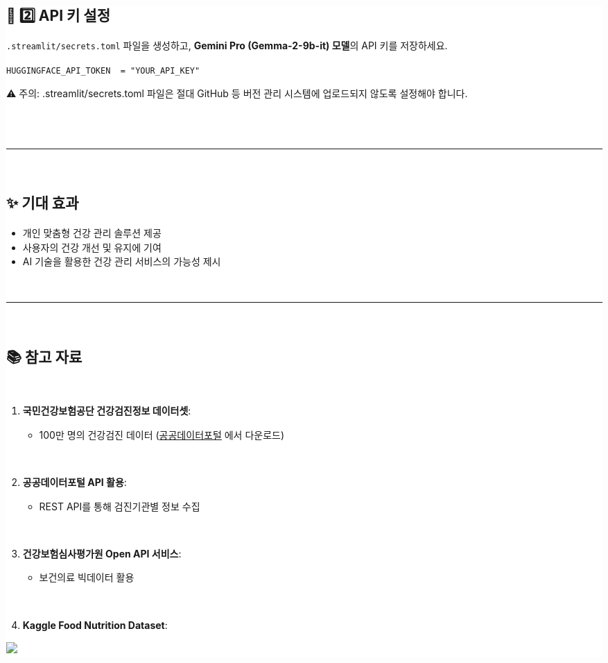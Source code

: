 

## 🔑 2️⃣ API 키 설정  

`.streamlit/secrets.toml` 파일을 생성하고, **Gemini Pro (Gemma-2-9b-it) 모델**의 API 키를 저장하세요.  

```
HUGGINGFACE_API_TOKEN  = "YOUR_API_KEY"

```

⚠️ 주의: .streamlit/secrets.toml 파일은 절대 GitHub 등 버전 관리 시스템에 업로드되지 않도록 설정해야 합니다.

<br>
<br>

---


<br>


## ✨ 기대 효과

*   개인 맞춤형 건강 관리 솔루션 제공
*   사용자의 건강 개선 및 유지에 기여
*   AI 기술을 활용한 건강 관리 서비스의 가능성 제시

<br>

---


<br>



## 📚 참고 자료

<br> 

1.  **국민건강보험공단 건강검진정보 데이터셋**:

    *   100만 명의 건강검진 데이터 ([공공데이터포털](https://www.data.go.kr/data/15007122/fileData.do#tab-layer-file) 에서 다운로드)

<br>  
     
2.  **공공데이터포털 API 활용**:

    *   REST API를 통해 검진기관별 정보 수집

<br>
   
3.  **건강보험심사평가원 Open API 서비스**:
     
    *   보건의료 빅데이터 활용
    
<br>  
    
4.  **Kaggle Food Nutrition Dataset**:
 <img src="https://img.shields.io/badge/Kaggle-20BEFF?style=for-the-badge&logo=Kaggle&logoColor=white" />  

